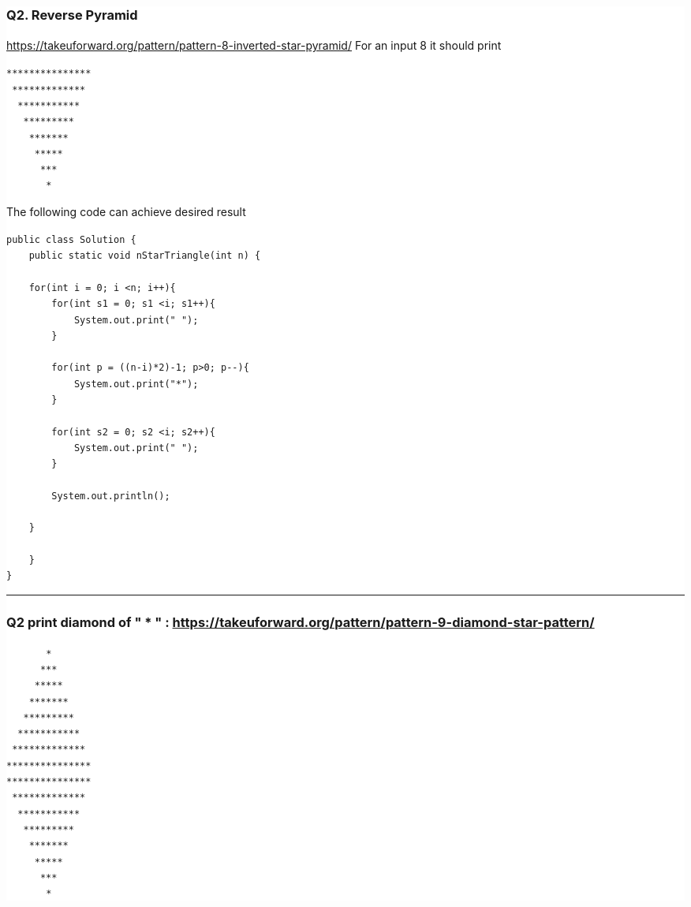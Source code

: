 ### Q2.  Reverse Pyramid
https://takeuforward.org/pattern/pattern-8-inverted-star-pyramid/
For an input 8 it should print 

    ***************
     ************* 
      ***********  
       *********   
        *******    
         *****     
          ***      
           *    

The following code can achieve desired result
```
public class Solution {
    public static void nStarTriangle(int n) {
        
    for(int i = 0; i <n; i++){
        for(int s1 = 0; s1 <i; s1++){
            System.out.print(" ");
        }

        for(int p = ((n-i)*2)-1; p>0; p--){
            System.out.print("*");
        }

        for(int s2 = 0; s2 <i; s2++){
            System.out.print(" ");
        }

        System.out.println();

    }

    }
}
```
   
----------------------------------

### Q2 print diamond of " * " : https://takeuforward.org/pattern/pattern-9-diamond-star-pattern/

           *       
          ***      
         *****     
        *******    
       *********   
      ***********  
     ************* 
    ***************
    ***************
     ************* 
      ***********  
       *********   
        *******    
         *****     
          ***      
           * 
